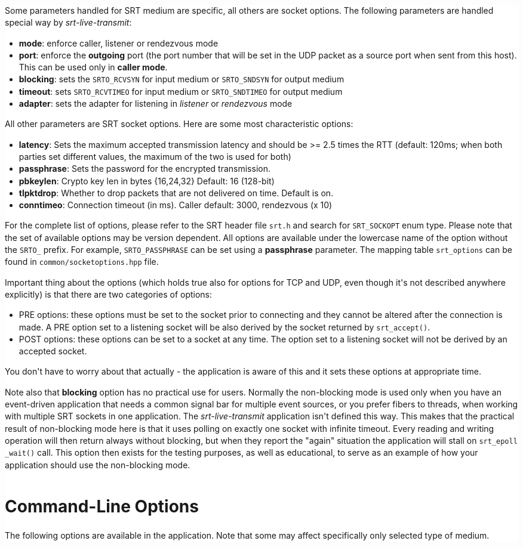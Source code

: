 Some parameters handled for SRT medium are specific, all others are socket options. The following parameters are handled special way by *srt-live-transmit*:

- **mode**: enforce caller, listener or rendezvous mode
- **port**: enforce the **outgoing** port (the port number that will be set in the UDP packet as a source port when sent from this host). This can be used only in **caller mode**.
- **blocking**: sets the `SRTO_RCVSYN` for input medium or `SRTO_SNDSYN` for output medium
- **timeout**: sets `SRTO_RCVTIMEO` for input medium or `SRTO_SNDTIMEO` for output medium
- **adapter**: sets the adapter for listening in *listener* or *rendezvous* mode

All other parameters are SRT socket options. Here are some most characteristic options:

- **latency**: Sets the maximum accepted transmission latency and should be >= 2.5 times the RTT (default: 120ms; when both parties set different values, the maximum of the two is used for both)
- **passphrase**: Sets the password for the encrypted transmission.
- **pbkeylen**:  Crypto key len in bytes {16,24,32} Default: 16 (128-bit)
- **tlpktdrop**: Whether to drop packets that are not delivered on time. Default is on.
- **conntimeo**: Connection timeout (in ms). Caller default: 3000, rendezvous (x 10)

For the complete list of options, please refer to the SRT header file `srt.h` and search for `SRT_SOCKOPT` enum type. Please note that the set of available options may be version dependent. All options are available under the lowercase name of the option without the `SRTO_` prefix. For example, `SRTO_PASSPHRASE` can be set using
a **passphrase** parameter. The mapping table `srt_options` can be found in `common/socketoptions.hpp` file.

Important thing about the options (which holds true also for options for
TCP and UDP, even though it's not described anywhere explicitly) is
that there are two categories of options:

- PRE options: these options must be set to the socket prior to connecting and they cannot be altered after the connection is made. A PRE option set to a listening socket will be also derived by the socket returned by `srt_accept()`.
- POST options: these options can be set to a socket at any time. The option set to a listening socket will not be derived by an accepted socket.

You don't have to worry about that actually - the application is aware
of this and it sets these options at appropriate time.

Note also that **blocking** option has no practical use for users.
Normally the non-blocking mode is used only when you have an event-driven application that needs a common
signal bar for multiple event sources, or you prefer fibers to threads, when working with multiple SRT sockets in one application. The *srt-live-transmit* application isn't defined this way. This makes that the practical result of non-blocking mode here is that it uses polling on exactly one socket with infinite timeout. Every reading and writing operation will then return always without blocking, but when they report the "again" situation the application will stall on `srt_epoll_wait()` call. This option then exists for the testing purposes, as well as educational, to serve as an example of how your application should use the non-blocking mode.


# Command-Line Options

The following options are available in the application. Note that some may affect specifically only selected type of medium.
